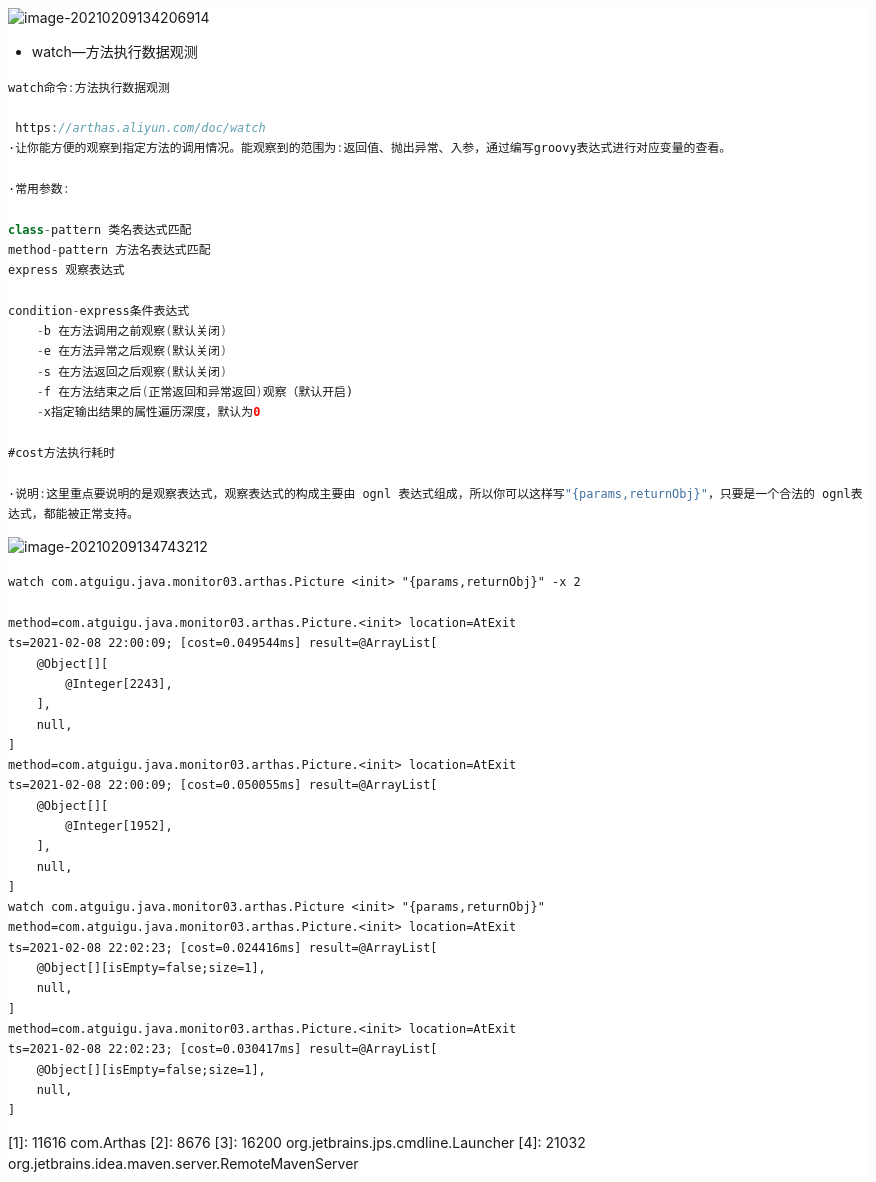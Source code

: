 <img src="https://tvax2.sinaimg.cn/large/006JhGcily1gzt5givbhfj31840czna2.jpg" alt="image-20210209134206914" width="88%">

- watch—方法执行数据观测

```java
watch命令:方法执行数据观测

 https://arthas.aliyun.com/doc/watch
·让你能方便的观察到指定方法的调用情况。能观察到的范围为:返回值、抛出异常、入参，通过编写groovy表达式进行对应变量的查看。

·常用参数:

class-pattern 类名表达式匹配
method-pattern 方法名表达式匹配
express 观察表达式

condition-express条件表达式
    -b 在方法调用之前观察(默认关闭)
    -e 在方法异常之后观察(默认关闭)
    -s 在方法返回之后观察(默认关闭)
    -f 在方法结束之后(正常返回和异常返回)观察（默认开启)
    -x指定输出结果的属性遍历深度，默认为0

#cost方法执行耗时

·说明:这里重点要说明的是观察表达式，观察表达式的构成主要由 ognl 表达式组成，所以你可以这样写"{params,returnObj}"，只要是一个合法的 ognl表达式，都能被正常支持。

```

<img src="https://tvax2.sinaimg.cn/large/006JhGcily1gzt5owu5cnj30lu0brgvu.jpg" alt="image-20210209134743212" width="85%">

```shell
watch com.atguigu.java.monitor03.arthas.Picture <init> "{params,returnObj}" -x 2

method=com.atguigu.java.monitor03.arthas.Picture.<init> location=AtExit
ts=2021-02-08 22:00:09; [cost=0.049544ms] result=@ArrayList[
    @Object[][
        @Integer[2243],
    ],
    null,
]
method=com.atguigu.java.monitor03.arthas.Picture.<init> location=AtExit
ts=2021-02-08 22:00:09; [cost=0.050055ms] result=@ArrayList[
    @Object[][
        @Integer[1952],
    ],
    null,
]
watch com.atguigu.java.monitor03.arthas.Picture <init> "{params,returnObj}"
method=com.atguigu.java.monitor03.arthas.Picture.<init> location=AtExit
ts=2021-02-08 22:02:23; [cost=0.024416ms] result=@ArrayList[
    @Object[][isEmpty=false;size=1],
    null,
]
method=com.atguigu.java.monitor03.arthas.Picture.<init> location=AtExit
ts=2021-02-08 22:02:23; [cost=0.030417ms] result=@ArrayList[
    @Object[][isEmpty=false;size=1],
    null,
]

```


[1]: 11616 com.Arthas
[2]: 8676
[3]: 16200 org.jetbrains.jps.cmdline.Launcher
[4]: 21032 org.jetbrains.idea.maven.server.RemoteMavenServer